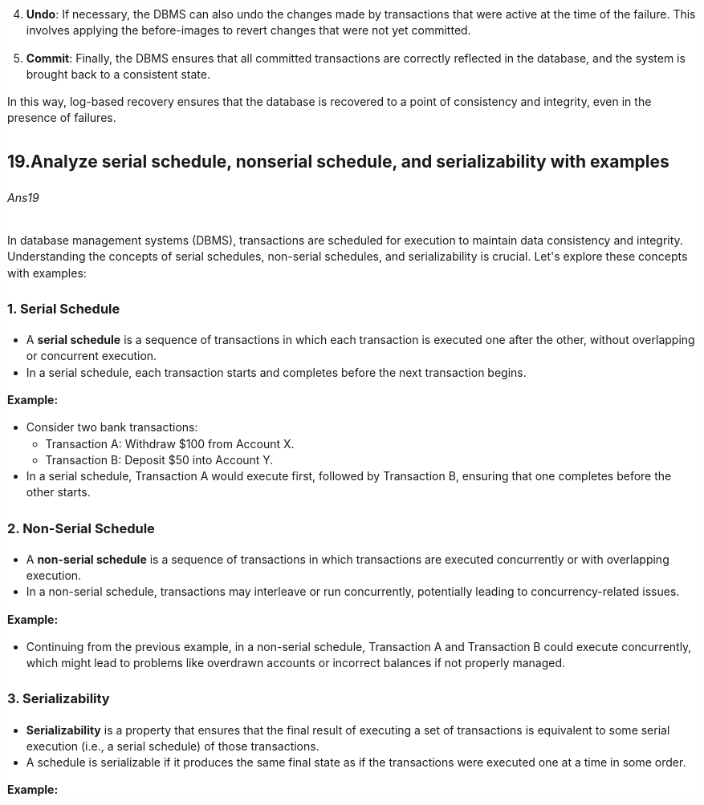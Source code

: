 4. **Undo**: If necessary, the DBMS can also undo the changes made by transactions that were active at the time of the failure. This involves applying the before-images to revert changes that were not yet committed.

5. **Commit**: Finally, the DBMS ensures that all committed transactions are correctly reflected in the database, and the system is brought back to a consistent state.

In this way, log-based recovery ensures that the database is recovered to a point of consistency and integrity, even in the presence of failures.

## **19.Analyze serial schedule, nonserial schedule, and serializability with examples**

###### Ans19

In database management systems (DBMS), transactions are scheduled for execution to maintain data consistency and integrity. Understanding the concepts of serial schedules, non-serial schedules, and serializability is crucial. Let's explore these concepts with examples:

### 1. Serial Schedule

- A **serial schedule** is a sequence of transactions in which each transaction is executed one after the other, without overlapping or concurrent execution.
- In a serial schedule, each transaction starts and completes before the next transaction begins.

**Example:**

- Consider two bank transactions:
  - Transaction A: Withdraw $100 from Account X.
  - Transaction B: Deposit $50 into Account Y.
- In a serial schedule, Transaction A would execute first, followed by Transaction B, ensuring that one completes before the other starts.

### 2. Non-Serial Schedule

- A **non-serial schedule** is a sequence of transactions in which transactions are executed concurrently or with overlapping execution.
- In a non-serial schedule, transactions may interleave or run concurrently, potentially leading to concurrency-related issues.

**Example:**

- Continuing from the previous example, in a non-serial schedule, Transaction A and Transaction B could execute concurrently, which might lead to problems like overdrawn accounts or incorrect balances if not properly managed.

### 3. Serializability

- **Serializability** is a property that ensures that the final result of executing a set of transactions is equivalent to some serial execution (i.e., a serial schedule) of those transactions.
- A schedule is serializable if it produces the same final state as if the transactions were executed one at a time in some order.

**Example:**
